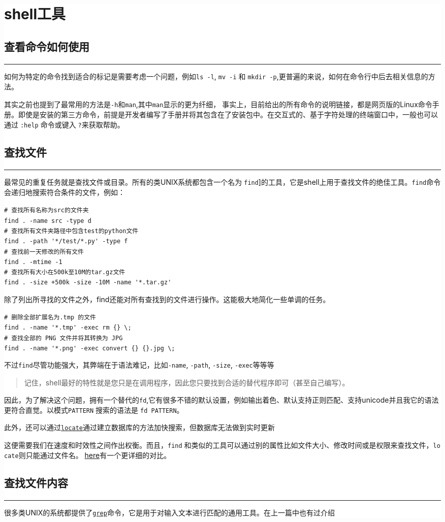 # shell工具

## 查看命令如何使用

---

如何为特定的命令找到适合的标记是需要考虑一个问题，例如`ls -l`, `mv -i` 和 `mkdir -p`,更普遍的来说，如何在命令行中后去相关信息的方法。

其实之前也提到了最常用的方法是`-h`和`man`,其中`man`显示的更为纤细， 事实上，目前给出的所有命令的说明链接，都是网页版的Linux命令手册。即使是安装的第三方命令，前提是开发者编写了手册并将其包含在了安装包中。在交互式的、基于字符处理的终端窗口中，一般也可以通过 `:help` 命令或键入 `?`来获取帮助。

## 查找文件

---

最常见的重复任务就是查找文件或目录。所有的类UNIX系统都包含一个名为 `find`]的工具，它是shell上用于查找文件的绝佳工具。`find`命令会递归地搜索符合条件的文件，例如：

```shell
# 查找所有名称为src的文件夹
find . -name src -type d
# 查找所有文件夹路径中包含test的python文件
find . -path '*/test/*.py' -type f
# 查找前一天修改的所有文件
find . -mtime -1
# 查找所有大小在500k至10M的tar.gz文件
find . -size +500k -size -10M -name '*.tar.gz'
```

除了列出所寻找的文件之外，find还能对所有查找到的文件进行操作。这能极大地简化一些单调的任务。

```shell
# 删除全部扩展名为.tmp 的文件
find . -name '*.tmp' -exec rm {} \;
# 查找全部的 PNG 文件并将其转换为 JPG
find . -name '*.png' -exec convert {} {}.jpg \;
```

不过`find`尽管功能强大，其弊端在于语法难记，比如`-name`, `-path`, `-size`, `-exec`等等等

>  记住，shell最好的特性就是您只是在调用程序，因此您只要找到合适的替代程序即可（甚至自己编写）。

因此，为了解决这个问题，拥有一个替代的`fd`,它有很多不错的默认设置，例如输出着色、默认支持正则匹配、支持unicode并且我它的语法更符合直觉。以模式`PATTERN` 搜索的语法是 `fd PATTERN`。

此外，还可以通过[`locate`](https://man7.org/linux/man-pages/man1/locate.1.html)通过建立数据库的方法加快搜索，但数据库无法做到实时更新

这便需要我们在速度和时效性之间作出权衡。而且，`find` 和类似的工具可以通过别的属性比如文件大小、修改时间或是权限来查找文件，`locate`则只能通过文件名。 [here](https://unix.stackexchange.com/questions/60205/locate-vs-find-usage-pros-and-cons-of-each-other)有一个更详细的对比。

## 查找文件内容

---

很多类UNIX的系统都提供了[`grep`](https://man7.org/linux/man-pages/man1/grep.1.html)命令，它是用于对输入文本进行匹配的通用工具。在上一篇中也有过介绍
